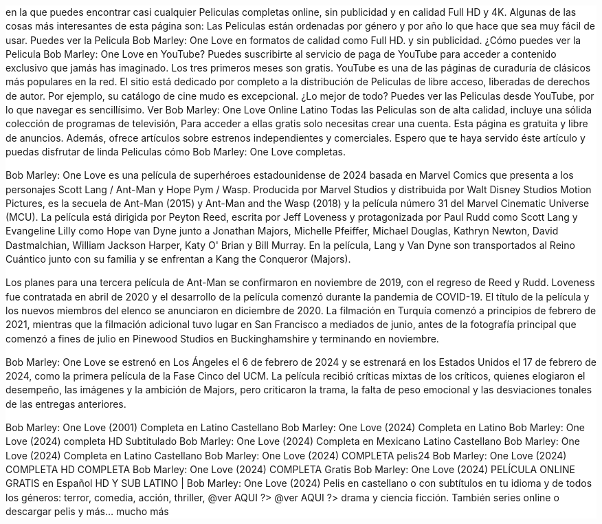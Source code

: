 en la que puedes encontrar casi cualquier Peliculas completas online, sin publicidad y en calidad Full HD y 4K. Algunas de las cosas más interesantes de esta página son: Las Peliculas están ordenadas por género y por año lo que hace que sea muy fácil de usar. Puedes ver la Pelicula Bob Marley: One Love en formatos de calidad como Full HD. y sin publicidad. ¿Cómo puedes ver la Pelicula Bob Marley: One Love en YouTube? Puedes suscribirte al servicio de paga de YouTube para acceder a contenido exclusivo que jamás has imaginado. Los tres primeros meses son gratis. YouTube es una de las páginas de curaduría de clásicos más populares en la red. El sitio está dedicado por completo a la distribución de Peliculas de libre acceso, liberadas de derechos de autor. Por ejemplo, su catálogo de cine mudo es excepcional. ¿Lo mejor de todo? Puedes ver las Peliculas desde YouTube, por lo que navegar es sencillísimo. Ver Bob Marley: One Love Online Latino Todas las Peliculas son de alta calidad, incluye una sólida colección de programas de televisión, Para acceder a ellas gratis solo necesitas crear una cuenta. Esta página es gratuita y libre de anuncios. Además, ofrece artículos sobre estrenos independientes y comerciales. Espero que te haya servido éste artículo y puedas disfrutar de linda Peliculas cómo Bob Marley: One Love completas.

Bob Marley: One Love es una película de superhéroes estadounidense de 2024 basada en Marvel Comics que presenta a los personajes Scott Lang / Ant-Man y Hope Pym / Wasp. Producida por Marvel Studios y distribuida por Walt Disney Studios Motion Pictures, es la secuela de Ant-Man (2015) y Ant-Man and the Wasp (2018) y la película número 31 del Marvel Cinematic Universe (MCU). La película está dirigida por Peyton Reed, escrita por Jeff Loveness y protagonizada por Paul Rudd como Scott Lang y Evangeline Lilly como Hope van Dyne junto a Jonathan Majors, Michelle Pfeiffer, Michael Douglas, Kathryn Newton, David Dastmalchian, William Jackson Harper, Katy O' Brian y Bill Murray. En la película, Lang y Van Dyne son transportados al Reino Cuántico junto con su familia y se enfrentan a Kang the Conqueror (Majors).

Los planes para una tercera película de Ant-Man se confirmaron en noviembre de 2019, con el regreso de Reed y Rudd. Loveness fue contratada en abril de 2020 y el desarrollo de la película comenzó durante la pandemia de COVID-19. El título de la película y los nuevos miembros del elenco se anunciaron en diciembre de 2020. La filmación en Turquía comenzó a principios de febrero de 2021, mientras que la filmación adicional tuvo lugar en San Francisco a mediados de junio, antes de la fotografía principal que comenzó a fines de julio en Pinewood Studios en Buckinghamshire y terminando en noviembre.

Bob Marley: One Love se estrenó en Los Ángeles el 6 de febrero de 2024 y se estrenará en los Estados Unidos el 17 de febrero de 2024, como la primera película de la Fase Cinco del UCM. La película recibió críticas mixtas de los críticos, quienes elogiaron el desempeño, las imágenes y la ambición de Majors, pero criticaron la trama, la falta de peso emocional y las desviaciones tonales de las entregas anteriores.

Bob Marley: One Love (2001) Completa en Latino Castellano Bob Marley: One Love (2024) Completa en Latino Bob Marley: One Love (2024) completa HD Subtitulado Bob Marley: One Love (2024) Completa en Mexicano Latino Castellano Bob Marley: One Love (2024) Completa en Latino Castellano Bob Marley: One Love (2024) COMPLETA pelis24 Bob Marley: One Love (2024) COMPLETA HD COMPLETA Bob Marley: One Love (2024) COMPLETA Gratis Bob Marley: One Love (2024) PELÍCULA ONLINE GRATIS en Español HD Y SUB LATINO | Bob Marley: One Love (2024) Pelis en castellano o con subtítulos en tu idioma y de todos los géneros: terror, comedia, acción, thriller, @ver AQUI ?> @ver AQUI ?> drama y ciencia ficción. También series online o descargar pelis y más… mucho más
